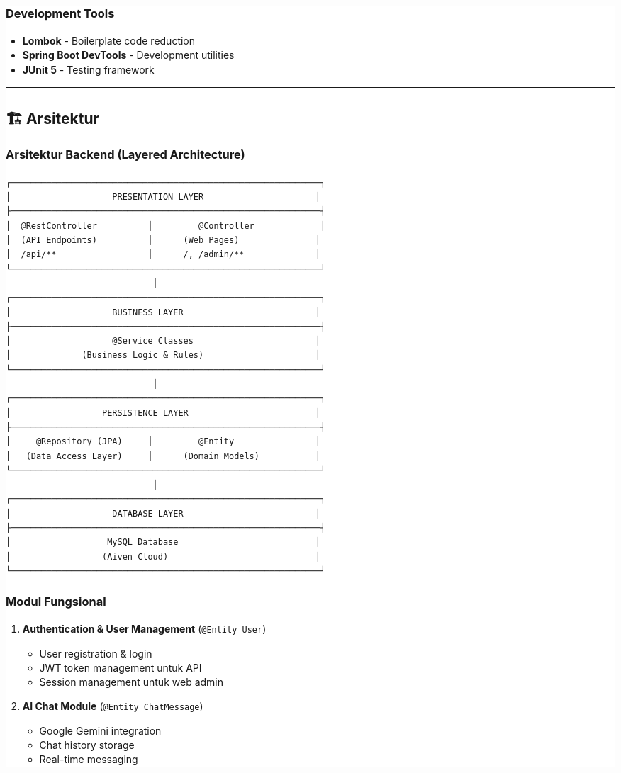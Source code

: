 ### Development Tools
- **Lombok** - Boilerplate code reduction
- **Spring Boot DevTools** - Development utilities
- **JUnit 5** - Testing framework

---

## 🏗️ Arsitektur

### Arsitektur Backend (Layered Architecture)

```
┌─────────────────────────────────────────────────────────────┐
│                    PRESENTATION LAYER                      │
├─────────────────────────────────────────────────────────────┤
│  @RestController          │         @Controller             │
│  (API Endpoints)          │      (Web Pages)               │
│  /api/**                  │      /, /admin/**              │
└─────────────────────────────────────────────────────────────┘
                             │
┌─────────────────────────────────────────────────────────────┐
│                    BUSINESS LAYER                          │
├─────────────────────────────────────────────────────────────┤
│                    @Service Classes                        │
│              (Business Logic & Rules)                      │
└─────────────────────────────────────────────────────────────┘
                             │
┌─────────────────────────────────────────────────────────────┐
│                  PERSISTENCE LAYER                         │
├─────────────────────────────────────────────────────────────┤
│     @Repository (JPA)     │         @Entity                │
│   (Data Access Layer)     │      (Domain Models)           │
└─────────────────────────────────────────────────────────────┘
                             │
┌─────────────────────────────────────────────────────────────┐
│                    DATABASE LAYER                          │
├─────────────────────────────────────────────────────────────┤
│                   MySQL Database                           │
│                  (Aiven Cloud)                             │
└─────────────────────────────────────────────────────────────┘
```

### Modul Fungsional

1. **Authentication & User Management** (`@Entity User`)
   - User registration & login
   - JWT token management untuk API
   - Session management untuk web admin

2. **AI Chat Module** (`@Entity ChatMessage`)
   - Google Gemini integration
   - Chat history storage
   - Real-time messaging
